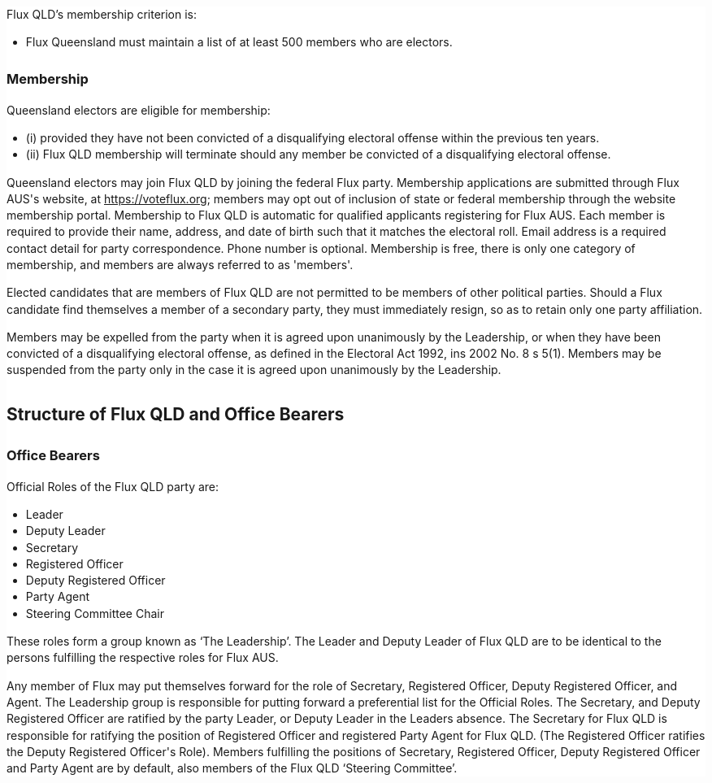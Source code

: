 Flux QLD’s membership criterion is:

* Flux Queensland must maintain a list of at least 500 members who are electors.

### Membership

Queensland electors are eligible for membership:
* (i) provided they have not been convicted of a disqualifying electoral offense within the previous ten years. 
* (ii) Flux QLD membership will terminate should any member be convicted of a disqualifying electoral offense.

Queensland electors may join Flux QLD by joining the federal Flux party.  Membership applications are submitted through Flux AUS's website, at https://voteflux.org; members may opt out of inclusion of state or federal membership through the website membership portal.  Membership to Flux QLD is automatic for qualified applicants registering for Flux AUS.  Each member is required to provide their name, address, and date of birth such that it matches the electoral roll.  Email address is a required contact detail for party correspondence.  Phone number is optional.  Membership is free, there is only one category of membership, and members are always referred to as 'members'.

Elected candidates that are members of Flux QLD are not permitted to be members of other political parties.  Should a Flux candidate find themselves a member of a secondary party, they must immediately resign, so as to retain only one party affiliation. 

Members may be expelled from the party when it is agreed upon unanimously by the Leadership, or when they have been convicted of a disqualifying electoral offense, as defined in the Electoral Act 1992, ins 2002 No. 8 s 5(1).  Members may be suspended from the party only in the case it is agreed upon unanimously by the Leadership.

## Structure of Flux QLD and Office Bearers

### Office Bearers

Official Roles of the Flux QLD party are:

* Leader
* Deputy Leader
* Secretary
* Registered Officer
* Deputy Registered Officer
* Party Agent
* Steering Committee Chair

These roles form a group known as ‘The Leadership’. The Leader and Deputy Leader of Flux QLD are to be identical to the persons fulfilling the respective roles for Flux AUS.  

Any member of Flux may put themselves forward for the role of Secretary, Registered Officer, Deputy Registered Officer, and Agent.  The Leadership group is responsible for putting forward a preferential list for the Official Roles. The Secretary, and Deputy Registered Officer are ratified by the party Leader, or Deputy Leader in the Leaders absence. The Secretary for Flux QLD is responsible for ratifying the position of Registered Officer and registered Party Agent for Flux QLD. (The Registered Officer ratifies the Deputy Registered Officer's Role). Members fulfilling the positions of Secretary, Registered Officer, Deputy Registered Officer and Party Agent are by default, also members of the Flux QLD ‘Steering Committee’.
